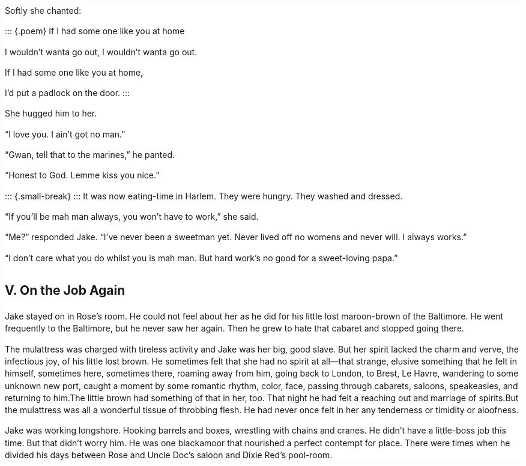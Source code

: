 Softly she chanted:

::: {.poem}
If I had some one like you at home

I wouldn’t wanta go out, I wouldn’t wanta go out.<span class="three-dots"></span>

If I had some one like you at home,

I’d put a padlock on the door.<span class="three-dots"></span>
:::

She hugged him to her.

“I love you. I ain’t got no man.”

“Gwan, tell that to
the marines,” he panted.

“Honest to God. Lemme kiss you nice.”

::: {.small-break}
:::
It was now eating-time in Harlem. They were hungry. They washed and
dressed.

“If you’ll be mah man always, you won’t have to work,” she said.

“Me?” responded Jake. “I’ve never been a sweetman yet. Never lived off
no womens and never will. I always works.”

“I don’t care what you do whilst you is mah man. But hard work’s no good
for a sweet-loving papa.”


## V. On the Job Again

Jake stayed on in Rose’s room. He could not
feel about her as he did for his little lost maroon-brown of the
Baltimore. He went frequently to the Baltimore, but he never saw her
again. Then he grew to hate that cabaret and stopped going there.

The mulattress was charged with tireless activity and Jake was her big,
good slave. But her spirit lacked the charm and verve, the infectious
joy, of his little lost brown. He sometimes felt that she had no spirit
at all—that strange, elusive something that he felt in himself,
sometimes here, sometimes there, roaming away from him, going back to
London, to Brest, Le Havre, wandering to some unknown new port, caught a
moment by some romantic rhythm, color, face, passing through cabarets,
saloons, speakeasies, and returning to him.<span class="three-dots"></span>The little brown had
something of that in
her, too. That night he had felt a reaching out and marriage of
spirits.<span class="three-dots"></span>But the mulattress was all a wonderful tissue of
throbbing flesh. He had never once felt in her any tenderness or
timidity or aloofness.<span class="three-dots"></span>

Jake was working longshore. Hooking barrels and boxes, wrestling with
chains and cranes. He didn’t have a little-boss job this time. But that
didn’t worry him. He was one blackamoor that nourished a perfect
contempt for place. There were times when he divided his days between
Rose and Uncle Doc’s saloon and Dixie Red’s pool-room.
